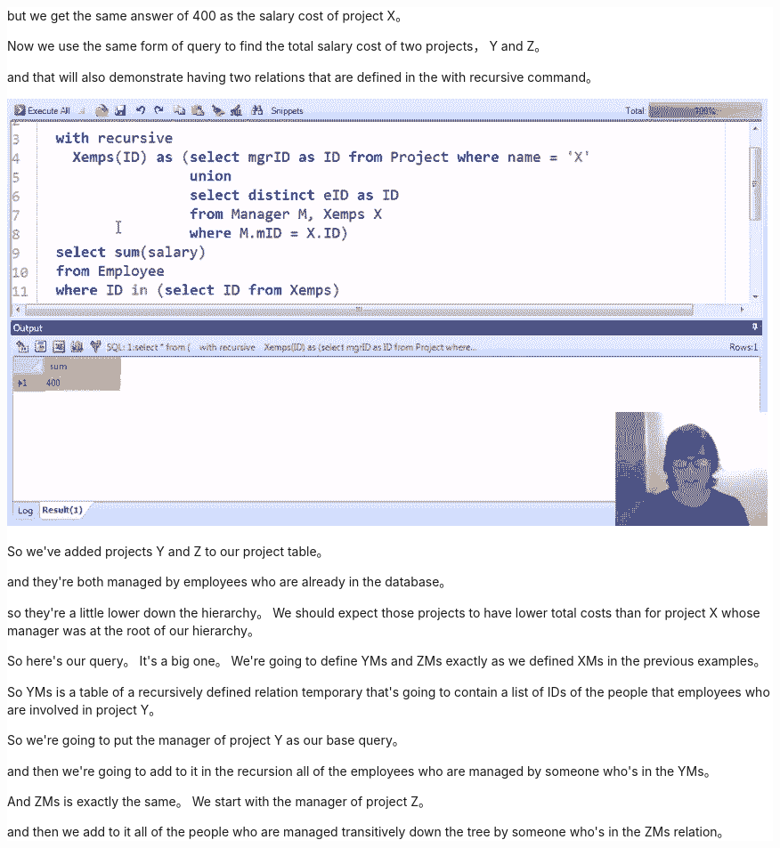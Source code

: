  but we get the same answer of 400 as the salary cost of project X。

 Now we use the same form of query to find the total salary cost of two projects， Y and Z。

 and that will also demonstrate having two relations that are defined in the with recursive command。



![](img/21534375bc2b413d811307b8b694e624_7.png)

 So we've added projects Y and Z to our project table。

 and they're both managed by employees who are already in the database。

 so they're a little lower down the hierarchy。 We should expect those projects to have lower total costs than for project X whose manager was at the root of our hierarchy。

 So here's our query。 It's a big one。 We're going to define YMs and ZMs exactly as we defined XMs in the previous examples。

 So YMs is a table of a recursively defined relation temporary that's going to contain a list of IDs of the people that employees who are involved in project Y。

 So we're going to put the manager of project Y as our base query。

 and then we're going to add to it in the recursion all of the employees who are managed by someone who's in the YMs。

 And ZMs is exactly the same。 We start with the manager of project Z。

 and then we add to it all of the people who are managed transitively down the tree by someone who's in the ZMs relation。
